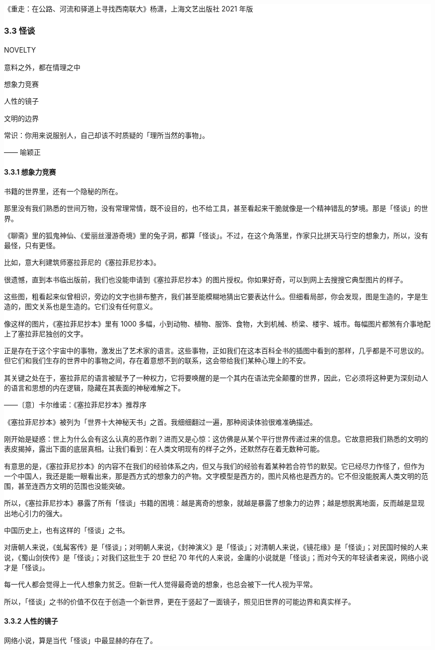 《重走：在公路、河流和驿道上寻找西南联大》杨潇，上海文艺出版社 2021 年版

### 3.3 怪谈 

NOVELTY

意料之外，都在情理之中

想象力竞赛

人性的镜子

文明的边界

常识：你用来说服别人，自己却该不时质疑的「理所当然的事物」。

—— 喻颖正

#### 3.3.1 想象力竞赛

书籍的世界里，还有一个隐秘的所在。

那里没有我们熟悉的世间万物，没有常理常情，既不设目的，也不给工具，甚至看起来干脆就像是一个精神错乱的梦境。那是「怪谈」的世界。

《聊斋》里的狐鬼神仙、《爱丽丝漫游奇境》里的兔子洞，都算「怪谈」。不过，在这个角落里，作家只比拼天马行空的想象力，所以，没有最怪，只有更怪。

比如，意大利建筑师塞拉菲尼的《塞拉菲尼抄本》。

很遗憾，直到本书临出版前，我们也没能申请到《塞拉菲尼抄本》的图片授权。你如果好奇，可以到网上去搜搜它典型图片的样子。

这些图，粗看起来似曾相识，旁边的文字也排布整齐，我们甚至能模糊地猜出它要表达什么。但细看局部，你会发现，图是生造的，字是生造的，图文关系也是生造的。它们没有任何意义。

像这样的图片，《塞拉菲尼抄本》里有 1000 多幅，小到动物、植物、服饰、食物，大到机械、桥梁、楼宇、城市。每幅图片都煞有介事地配上了塞拉菲尼独创的文字。

正是存在于这个宇宙中的事物，激发出了艺术家的语言。这些事物，正如我们在这本百科全书的插图中看到的那样，几乎都是不可思议的。但它们和我们生存的世界中的事物之间，存在着意想不到的联系，这会带给我们某种心理上的不安。

其关键之处在于，塞拉菲尼的语言被赋予了一种权力，它将要唤醒的是一个其内在语法完全颠覆的世界，因此，它必须将这种更为深刻动人的语言和思想的内在逻辑，隐藏在其表面的神秘难解之下。

——〔意〕卡尔维诺：《塞拉菲尼抄本》推荐序

《塞拉菲尼抄本》被列为「世界十大神秘天书」之首。我细细翻过一遍，那种阅读体验很难准确描述。

刚开始是疑惑：世上为什么会有这么认真的恶作剧？进而又是心惊：这仿佛是从某个平行世界传递过来的信息。它故意把我们熟悉的文明的表皮揭掉，露出下面的底层真相。让我们看到：在人类文明现有的样子之外，还默然存在着无数种可能。

有意思的是，《塞拉菲尼抄本》的内容不在我们的经验体系之内，但又与我们的经验有着某种若合符节的默契。它已经尽力作怪了，但作为一个中国人，我还是能一眼看出来，那是西方式的想象力的产物。文字模型是西方的，图片风格也是西方的。它不但没能脱离人类文明的范围，甚至连西方文明的范围也没能突破。

所以，《塞拉菲尼抄本》暴露了所有「怪谈」书籍的困境：越是离奇的想象，就越是暴露了想象力的边界；越是想脱离地面，反而越是显现出地心引力的强大。

中国历史上，也有这样的「怪谈」之书。

对唐朝人来说，《虬髯客传》是「怪谈」；对明朝人来说，《封神演义》是「怪谈」；对清朝人来说，《镜花缘》是「怪谈」；对民国时候的人来说，《蜀山剑侠传》是「怪谈」；对我们这批生于 20 世纪 70 年代的人来说，金庸的小说就是「怪谈」；而对今天的年轻读者来说，网络小说才是「怪谈」。

每一代人都会觉得上一代人想象力贫乏。但新一代人觉得最奇诡的想象，也总会被下一代人视为平常。

所以，「怪谈」之书的价值不仅在于创造一个新世界，更在于竖起了一面镜子，照见旧世界的可能边界和真实样子。

#### 3.3.2 人性的镜子

网络小说，算是当代「怪谈」中最显赫的存在了。
